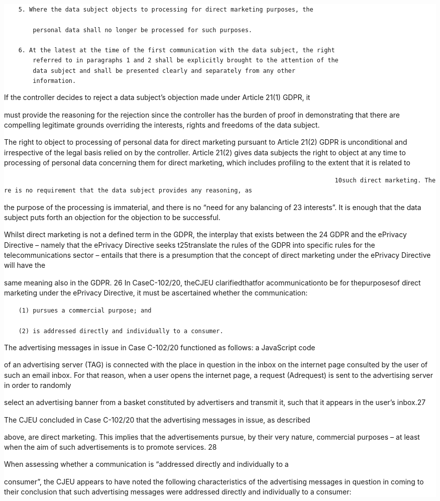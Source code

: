         5. Where the data subject objects to processing for direct marketing purposes, the

            personal data shall no longer be processed for such purposes.

        6. At the latest at the time of the first communication with the data subject, the right
            referred to in paragraphs 1 and 2 shall be explicitly brought to the attention of the
            data subject and shall be presented clearly and separately from any other
            information.

If the controller decides to reject a data subject’s objection made under Article 21(1) GDPR, it

must provide the reasoning for the rejection since the controller has the burden of proof in
demonstrating that there are compelling legitimate grounds overriding the interests, rights and
freedoms of the data subject.

The right to object to processing of personal data for direct marketing pursuant to Article 21(2)
GDPR is unconditional and irrespective of the legal basis relied on by the controller. Article
21(2) gives data subjects the right to object at any time to processing of personal data
concerning them for direct marketing, which includes profiling to the extent that it is related to

                                                                                                10such direct marketing. There is no requirement that the data subject provides any reasoning, as
the purpose of the processing is immaterial, and there is no “need for any balancing of
           23
interests”.  It is enough that the data subject puts forth an objection for the objection to be
successful.

Whilst direct marketing is not a defined term in the GDPR, the interplay that exists between the
                                    24
GDPR and the ePrivacy Directive – namely that the ePrivacy Directive seeks t25translate the
rules of the GDPR into specific rules for the telecommunications sector – entails that there is
a presumption that the concept of direct marketing under the ePrivacy Directive will have the

same meaning also in the GDPR.
                   26
In CaseC-102/20, theCJEU clarifiedthatfor acommunicationto be for thepurposesof direct
marketing under the ePrivacy Directive, it must be ascertained whether the communication:

        (1) pursues a commercial purpose; and

        (2) is addressed directly and individually to a consumer.

The advertising messages in issue in Case C-102/20 functioned as follows: a JavaScript code

of an advertising server (TAG) is connected with the place in question in the inbox on the
internet page consulted by the user of such an email inbox. For that reason, when a user opens
the internet page, a request (Adrequest) is sent to the advertising server in order to randomly

select an advertising banner from a basket constituted by advertisers and transmit it, such that
it appears in the user’s inbox.27

The CJEU concluded in Case C-102/20 that the advertising messages in issue, as described

above, are direct marketing. This implies that the advertisements pursue, by their very nature,
commercial purposes – at least when the aim of such advertisements is to promote services.       28

When assessing whether a communication is “addressed directly and individually to a

consumer”, the CJEU appears to have noted the following characteristics of the advertising
messages in question in coming to their conclusion that such advertising messages were
addressed directly and individually to a consumer:
